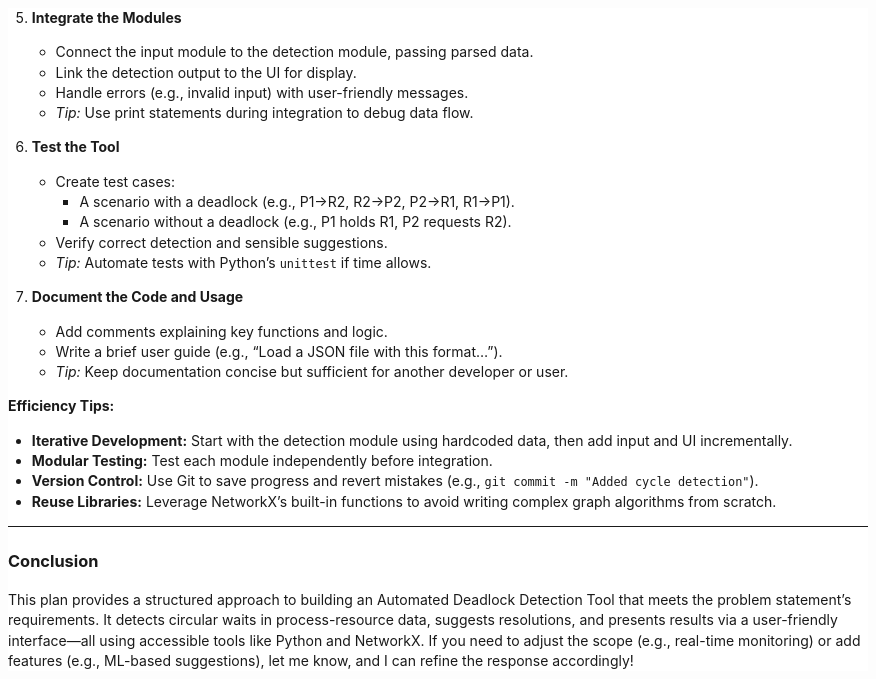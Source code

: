 5. **Integrate the Modules**
   - Connect the input module to the detection module, passing parsed data.
   - Link the detection output to the UI for display.
   - Handle errors (e.g., invalid input) with user-friendly messages.
   - *Tip:* Use print statements during integration to debug data flow.

6. **Test the Tool**
   - Create test cases:
     - A scenario with a deadlock (e.g., P1→R2, R2→P2, P2→R1, R1→P1).
     - A scenario without a deadlock (e.g., P1 holds R1, P2 requests R2).
   - Verify correct detection and sensible suggestions.
   - *Tip:* Automate tests with Python’s `unittest` if time allows.

7. **Document the Code and Usage**
   - Add comments explaining key functions and logic.
   - Write a brief user guide (e.g., “Load a JSON file with this format…”).
   - *Tip:* Keep documentation concise but sufficient for another developer or user.

**Efficiency Tips:**
- **Iterative Development:** Start with the detection module using hardcoded data, then add input and UI incrementally.
- **Modular Testing:** Test each module independently before integration.
- **Version Control:** Use Git to save progress and revert mistakes (e.g., `git commit -m "Added cycle detection"`).
- **Reuse Libraries:** Leverage NetworkX’s built-in functions to avoid writing complex graph algorithms from scratch.

---

### Conclusion

This plan provides a structured approach to building an Automated Deadlock Detection Tool that meets the problem statement’s requirements. It detects circular waits 
in process-resource data, suggests resolutions, and presents results via a user-friendly interface—all using accessible tools like Python and NetworkX. If you need to
adjust the scope (e.g., real-time monitoring) or add features (e.g., ML-based suggestions), let me know, and I can refine the response accordingly!
